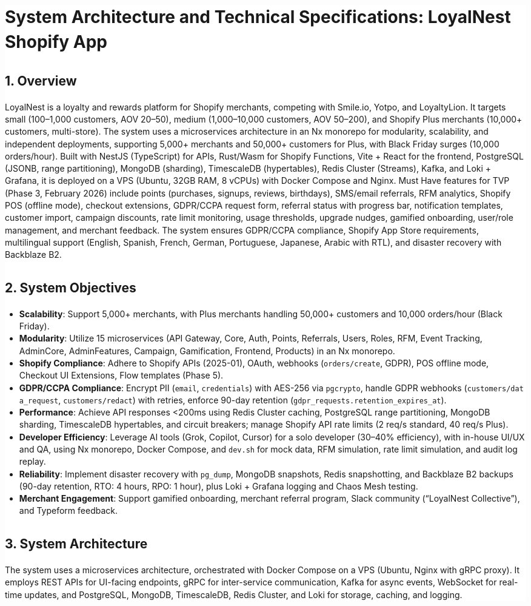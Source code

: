 # System Architecture and Technical Specifications: LoyalNest Shopify App

## 1. Overview
LoyalNest is a loyalty and rewards platform for Shopify merchants, competing with Smile.io, Yotpo, and LoyaltyLion. It targets small (100–1,000 customers, AOV $20–$50), medium (1,000–10,000 customers, AOV $50–$200), and Shopify Plus merchants (10,000+ customers, multi-store). The system uses a microservices architecture in an Nx monorepo for modularity, scalability, and independent deployments, supporting 5,000+ merchants and 50,000+ customers for Plus, with Black Friday surges (10,000 orders/hour). Built with NestJS (TypeScript) for APIs, Rust/Wasm for Shopify Functions, Vite + React for the frontend, PostgreSQL (JSONB, range partitioning), MongoDB (sharding), TimescaleDB (hypertables), Redis Cluster (Streams), Kafka, and Loki + Grafana, it is deployed on a VPS (Ubuntu, 32GB RAM, 8 vCPUs) with Docker Compose and Nginx. Must Have features for TVP (Phase 3, February 2026) include points (purchases, signups, reviews, birthdays), SMS/email referrals, RFM analytics, Shopify POS (offline mode), checkout extensions, GDPR/CCPA request form, referral status with progress bar, notification templates, customer import, campaign discounts, rate limit monitoring, usage thresholds, upgrade nudges, gamified onboarding, user/role management, and merchant feedback. The system ensures GDPR/CCPA compliance, Shopify App Store requirements, multilingual support (English, Spanish, French, German, Portuguese, Japanese, Arabic with RTL), and disaster recovery with Backblaze B2.

## 2. System Objectives
- **Scalability**: Support 5,000+ merchants, with Plus merchants handling 50,000+ customers and 10,000 orders/hour (Black Friday).
- **Modularity**: Utilize 15 microservices (API Gateway, Core, Auth, Points, Referrals, Users, Roles, RFM, Event Tracking, AdminCore, AdminFeatures, Campaign, Gamification, Frontend, Products) in an Nx monorepo.
- **Shopify Compliance**: Adhere to Shopify APIs (2025-01), OAuth, webhooks (`orders/create`, GDPR), POS offline mode, Checkout UI Extensions, Flow templates (Phase 5).
- **GDPR/CCPA Compliance**: Encrypt PII (`email`, `credentials`) with AES-256 via `pgcrypto`, handle GDPR webhooks (`customers/data_request`, `customers/redact`) with retries, enforce 90-day retention (`gdpr_requests.retention_expires_at`).
- **Performance**: Achieve API responses <200ms using Redis Cluster caching, PostgreSQL range partitioning, MongoDB sharding, TimescaleDB hypertables, and circuit breakers; manage Shopify API rate limits (2 req/s standard, 40 req/s Plus).
- **Developer Efficiency**: Leverage AI tools (Grok, Copilot, Cursor) for a solo developer (30–40% efficiency), with in-house UI/UX and QA, using Nx monorepo, Docker Compose, and `dev.sh` for mock data, RFM simulation, rate limit simulation, and audit log replay.
- **Reliability**: Implement disaster recovery with `pg_dump`, MongoDB snapshots, Redis snapshotting, and Backblaze B2 backups (90-day retention, RTO: 4 hours, RPO: 1 hour), plus Loki + Grafana logging and Chaos Mesh testing.
- **Merchant Engagement**: Support gamified onboarding, merchant referral program, Slack community (“LoyalNest Collective”), and Typeform feedback.

## 3. System Architecture
The system uses a microservices architecture, orchestrated with Docker Compose on a VPS (Ubuntu, Nginx with gRPC proxy). It employs REST APIs for UI-facing endpoints, gRPC for inter-service communication, Kafka for async events, WebSocket for real-time updates, and PostgreSQL, MongoDB, TimescaleDB, Redis Cluster, and Loki for storage, caching, and logging.
